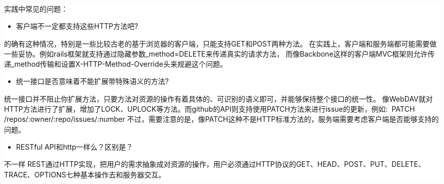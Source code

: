 实践中常见的问题：

- 客户端不一定都支持这些HTTP方法吧?

的确有这种情况，特别是一些比较古老的基于浏览器的客户端，只能支持GET和POST两种方法。
在实践上，客户端和服务端都可能需要做一些妥协。例如rails框架就支持通过隐藏参数_method=DELETE来传递真实的请求方法， 而像Backbone这样的客户端MVC框架则允许传递_method传输和设置X-HTTP-Method-Override头来规避这个问题。

- 统一接口是否意味着不能扩展带特殊语义的方法?

统一接口并不阻止你扩展方法，只要方法对资源的操作有着具体的、可识别的语义即可，并能够保持整个接口的统一性。
像WebDAV就对HTTP方法进行了扩展，增加了LOCK、UPLOCK等方法。而github的API则支持使用PATCH方法来进行issue的更新，例如:
 PATCH /repos/:owner/:repo/issues/:number
不过，需要注意的是，像PATCH这种不是HTTP标准方法的，服务端需要考虑客户端是否能够支持的问题。

- RESTful API和http一样么？区别是？

不一样
REST通过HTTP实现，把用户的需求抽象成对资源的操作，用户必须通过HTTP协议的GET、HEAD、POST、PUT、DELETE、TRACE、OPTIONS七种基本操作去和服务器交互。

